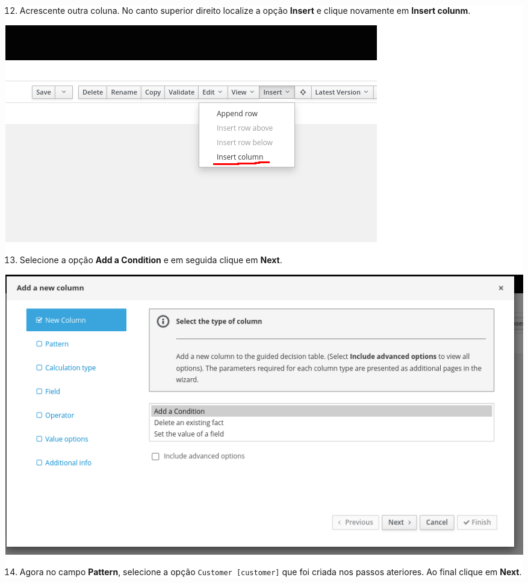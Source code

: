 12. Acrescente outra coluna. No canto superior direito localize a opção **Insert** e clique novamente em **Insert colunm**.

![](images/drl_new_colunm_initial_cut.png)

13. Selecione a opção **Add a Condition** e em seguida clique em **Next**.

![](images/drl_new_colunm_wizard.png)

14. Agora no campo **Pattern**, selecione a opção `Customer [customer]` que foi criada nos passos ateriores. Ao final clique em **Next**.
